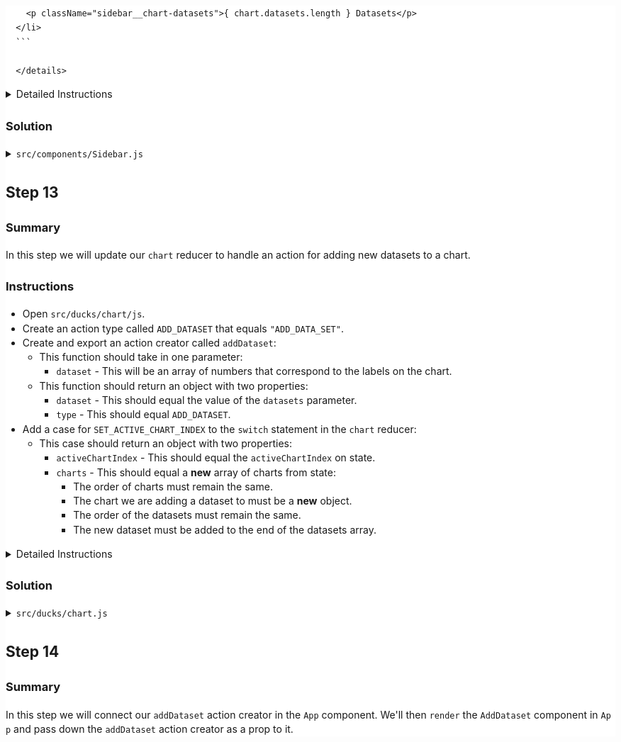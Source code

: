         <p className="sidebar__chart-datasets">{ chart.datasets.length } Datasets</p>
      </li>
      ```

      </details>

<details><summary> Detailed Instructions </summary></details>

### Solution

<details><summary><code>src/components/Sidebar.js</code></summary></details>


## Step 13

### Summary

In this step we will update our `chart` reducer to handle an action for adding new datasets to a chart.

### Instructions

* Open `src/ducks/chart/js`.
* Create an action type called `ADD_DATASET` that equals `"ADD_DATA_SET"`.
* Create and export an action creator called `addDataset`:
  * This function should take in one parameter:
    * `dataset` - This will be an array of numbers that correspond to the labels on the chart.
  * This function should return an object with two properties:
    * `dataset` - This should equal the value of the `datasets` parameter.
    * `type` - This should equal `ADD_DATASET`.
* Add a case for `SET_ACTIVE_CHART_INDEX` to the `switch` statement in the `chart` reducer:
  * This case should return an object with two properties:
    * `activeChartIndex` - This should equal the `activeChartIndex` on state.
    * `charts` - This should equal a <b>new</b> array of charts from state:
      * The order of charts must remain the same.
      * The chart we are adding a dataset to must be a <b>new</b> object.
      * The order of the datasets must remain the same. 
      * The new dataset must be added to the end of the datasets array.

<details><summary> Detailed Instructions </summary></details>

### Solution

<details><summary><code>src/ducks/chart.js</code></summary></details>

## Step 14

### Summary

In this step we will connect our `addDataset` action creator in the `App` component. We'll then `render` the `AddDataset` component in `App` and pass down the `addDataset` action creator as a prop to it.
